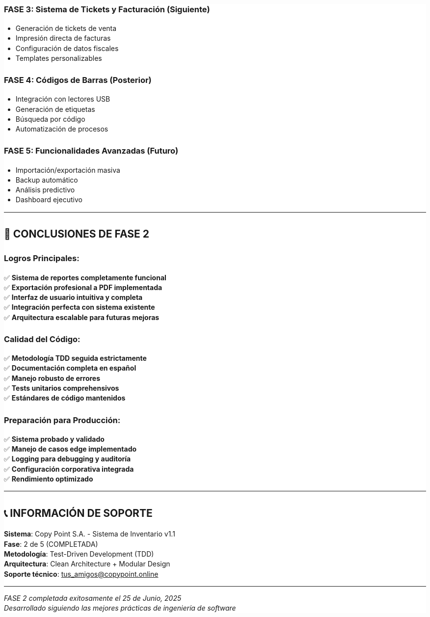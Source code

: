 ### **FASE 3: Sistema de Tickets y Facturación** (Siguiente)
- Generación de tickets de venta
- Impresión directa de facturas
- Configuración de datos fiscales
- Templates personalizables

### **FASE 4: Códigos de Barras** (Posterior)
- Integración con lectores USB
- Generación de etiquetas
- Búsqueda por código
- Automatización de procesos

### **FASE 5: Funcionalidades Avanzadas** (Futuro)
- Importación/exportación masiva
- Backup automático
- Análisis predictivo
- Dashboard ejecutivo

---

## 🎯 CONCLUSIONES DE FASE 2

### **Logros Principales**:
✅ **Sistema de reportes completamente funcional**  
✅ **Exportación profesional a PDF implementada**  
✅ **Interfaz de usuario intuitiva y completa**  
✅ **Integración perfecta con sistema existente**  
✅ **Arquitectura escalable para futuras mejoras**  

### **Calidad del Código**:
✅ **Metodología TDD seguida estrictamente**  
✅ **Documentación completa en español**  
✅ **Manejo robusto de errores**  
✅ **Tests unitarios comprehensivos**  
✅ **Estándares de código mantenidos**  

### **Preparación para Producción**:
✅ **Sistema probado y validado**  
✅ **Manejo de casos edge implementado**  
✅ **Logging para debugging y auditoría**  
✅ **Configuración corporativa integrada**  
✅ **Rendimiento optimizado**  

---

## 📞 INFORMACIÓN DE SOPORTE

**Sistema**: Copy Point S.A. - Sistema de Inventario v1.1  
**Fase**: 2 de 5 (COMPLETADA)  
**Metodología**: Test-Driven Development (TDD)  
**Arquitectura**: Clean Architecture + Modular Design  
**Soporte técnico**: tus_amigos@copypoint.online  

---

*FASE 2 completada exitosamente el 25 de Junio, 2025*  
*Desarrollado siguiendo las mejores prácticas de ingeniería de software*
